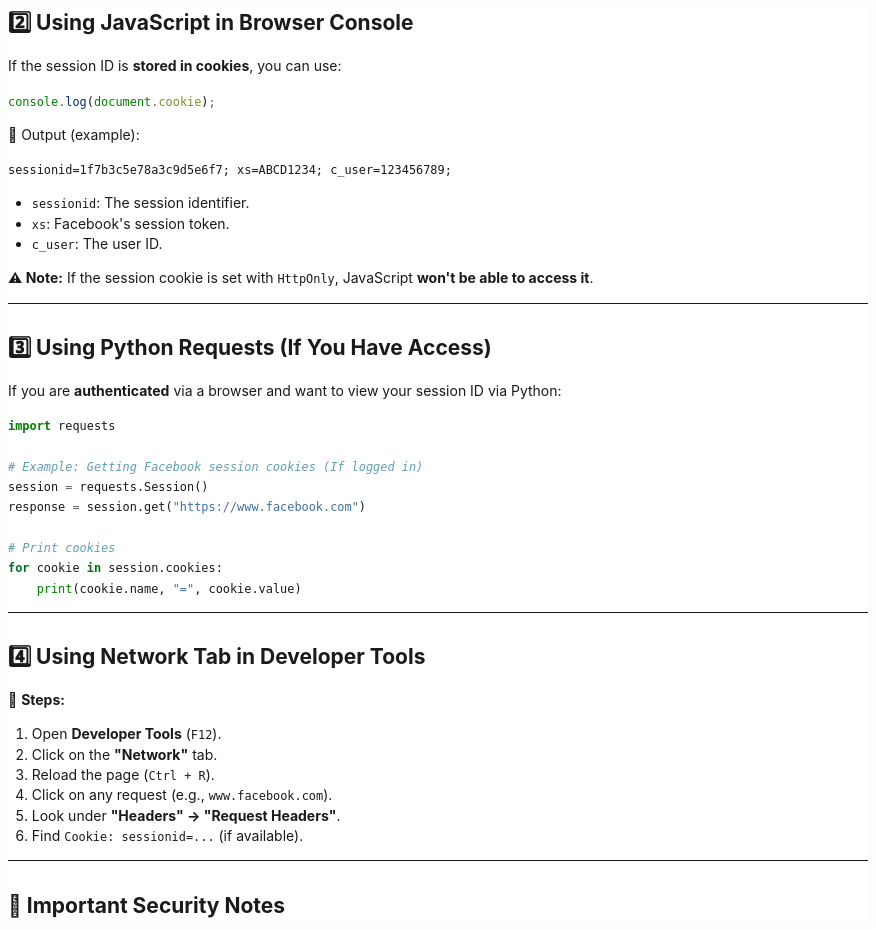 
## **2️⃣ Using JavaScript in Browser Console**

If the session ID is **stored in cookies**, you can use:

```javascript
console.log(document.cookie);
```

🔹 Output (example):

```
sessionid=1f7b3c5e78a3c9d5e6f7; xs=ABCD1234; c_user=123456789;
```

- `sessionid`: The session identifier.
- `xs`: Facebook's session token.
- `c_user`: The user ID.

**⚠️ Note:** If the session cookie is set with `HttpOnly`, JavaScript **won't be able to access it**.

---

## **3️⃣ Using Python Requests (If You Have Access)**

If you are **authenticated** via a browser and want to view your session ID via Python:

```python
import requests

# Example: Getting Facebook session cookies (If logged in)
session = requests.Session()
response = session.get("https://www.facebook.com")

# Print cookies
for cookie in session.cookies:
    print(cookie.name, "=", cookie.value)
```

---

## **4️⃣ Using Network Tab in Developer Tools**

📌 **Steps:**

1. Open **Developer Tools** (`F12`).
2. Click on the **"Network"** tab.
3. Reload the page (`Ctrl + R`).
4. Click on any request (e.g., `www.facebook.com`).
5. Look under **"Headers" → "Request Headers"**.
6. Find `Cookie: sessionid=...` (if available).

---

## **🛑 Important Security Notes**
